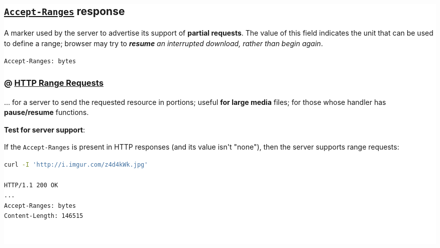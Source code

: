 ## [`Accept-Ranges`](https://developer.mozilla.org/en-US/docs/Web/HTTP/Headers/Accept-Ranges "MDN") response

A marker used by the server to advertise its support of __partial requests__. The value of this field indicates the unit that can be used to define a range; browser may try to ___resume___ _an interrupted download, rather than begin again_.

```
Accept-Ranges: bytes
```

### @ [HTTP Range Requests](https://developer.mozilla.org/en-US/docs/Web/HTTP/Range_requests "MDN")

&hellip; for a server to send the requested resource in portions; useful __for large media__ files; for those whose handler has __pause/resume__ functions.

__Test for server support__:

If the `Accept-Ranges` is present in HTTP responses (and its value isn't "none"), then the server supports range requests:

```bash
curl -I 'http://i.imgur.com/z4d4kWk.jpg'

HTTP/1.1 200 OK
...
Accept-Ranges: bytes
Content-Length: 146515
```


### 


### &nbsp;


